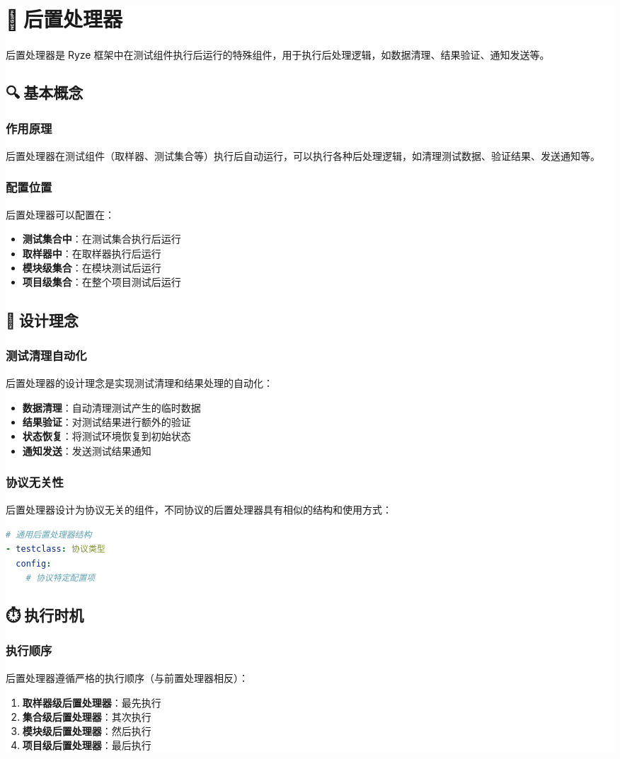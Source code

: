 # 🔧 后置处理器

后置处理器是 Ryze 框架中在测试组件执行后运行的特殊组件，用于执行后处理逻辑，如数据清理、结果验证、通知发送等。

## 🔍 基本概念

### 作用原理

后置处理器在测试组件（取样器、测试集合等）执行后自动运行，可以执行各种后处理逻辑，如清理测试数据、验证结果、发送通知等。

### 配置位置

后置处理器可以配置在：

- **测试集合中**：在测试集合执行后运行
- **取样器中**：在取样器执行后运行
- **模块级集合**：在模块测试后运行
- **项目级集合**：在整个项目测试后运行

## 🎯 设计理念

### 测试清理自动化

后置处理器的设计理念是实现测试清理和结果处理的自动化：

- **数据清理**：自动清理测试产生的临时数据
- **结果验证**：对测试结果进行额外的验证
- **状态恢复**：将测试环境恢复到初始状态
- **通知发送**：发送测试结果通知

### 协议无关性

后置处理器设计为协议无关的组件，不同协议的后置处理器具有相似的结构和使用方式：

```yaml
# 通用后置处理器结构
- testclass: 协议类型
  config:
    # 协议特定配置项
```

## ⏱️ 执行时机

### 执行顺序

后置处理器遵循严格的执行顺序（与前置处理器相反）：

1. **取样器级后置处理器**：最先执行
2. **集合级后置处理器**：其次执行
3. **模块级后置处理器**：然后执行
4. **项目级后置处理器**：最后执行
